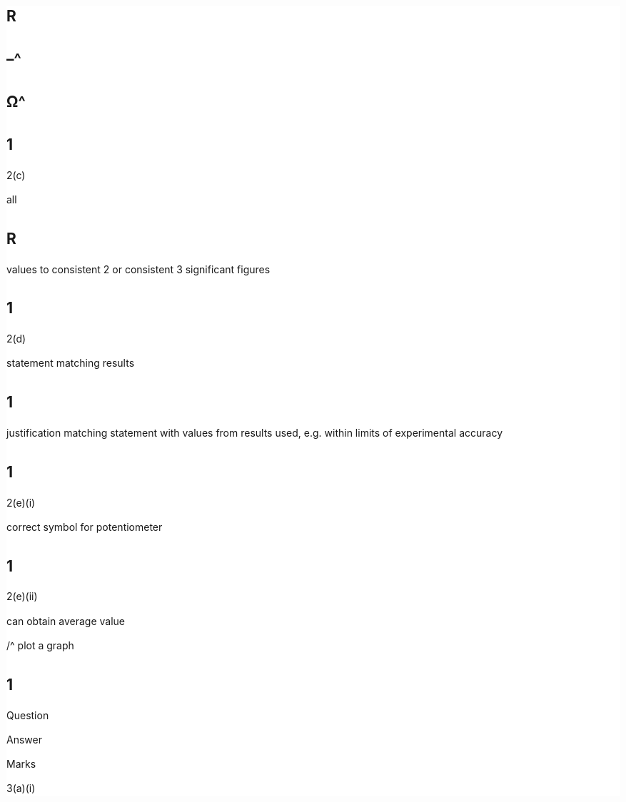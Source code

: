 ## R 

## –^ 

## Ω^ 

## 1 

 2(c) 

 all 

## R 

 values to consistent 2 or consistent 3 significant figures 

## 1 

 2(d) 

 statement matching results 

## 1 

 justification matching statement with values from results used, e.g. within limits of experimental accuracy 

## 1 

 2(e)(i) 

 correct symbol for potentiometer 

## 1 

 2(e)(ii) 

 can obtain average value 

 /^ plot a graph 

## 1 

 Question 

 Answer 

 Marks 

 3(a)(i) 
